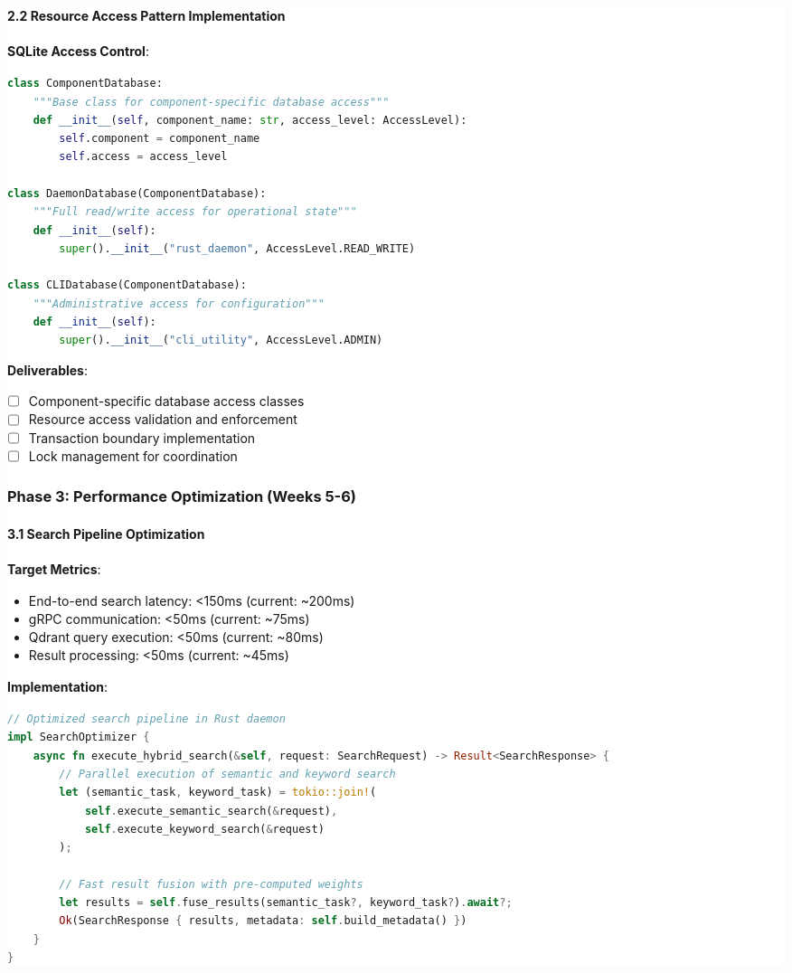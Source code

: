 #### 2.2 Resource Access Pattern Implementation

**SQLite Access Control**:
```python
class ComponentDatabase:
    """Base class for component-specific database access"""
    def __init__(self, component_name: str, access_level: AccessLevel):
        self.component = component_name
        self.access = access_level

class DaemonDatabase(ComponentDatabase):
    """Full read/write access for operational state"""
    def __init__(self):
        super().__init__("rust_daemon", AccessLevel.READ_WRITE)

class CLIDatabase(ComponentDatabase):
    """Administrative access for configuration"""
    def __init__(self):
        super().__init__("cli_utility", AccessLevel.ADMIN)
```

**Deliverables**:
- [ ] Component-specific database access classes
- [ ] Resource access validation and enforcement
- [ ] Transaction boundary implementation
- [ ] Lock management for coordination

### Phase 3: Performance Optimization (Weeks 5-6)

#### 3.1 Search Pipeline Optimization

**Target Metrics**:
- End-to-end search latency: <150ms (current: ~200ms)
- gRPC communication: <50ms (current: ~75ms)
- Qdrant query execution: <50ms (current: ~80ms)
- Result processing: <50ms (current: ~45ms)

**Implementation**:
```rust
// Optimized search pipeline in Rust daemon
impl SearchOptimizer {
    async fn execute_hybrid_search(&self, request: SearchRequest) -> Result<SearchResponse> {
        // Parallel execution of semantic and keyword search
        let (semantic_task, keyword_task) = tokio::join!(
            self.execute_semantic_search(&request),
            self.execute_keyword_search(&request)
        );

        // Fast result fusion with pre-computed weights
        let results = self.fuse_results(semantic_task?, keyword_task?).await?;
        Ok(SearchResponse { results, metadata: self.build_metadata() })
    }
}
```
